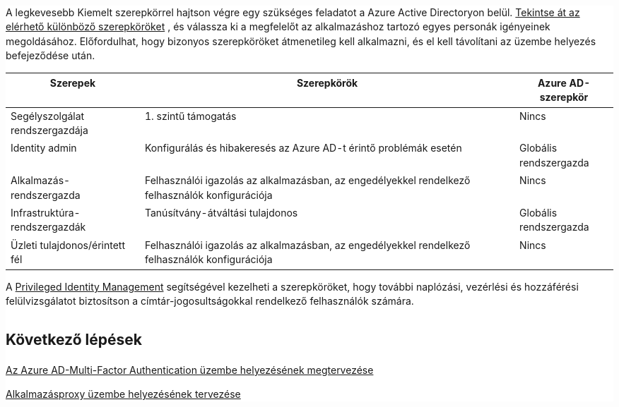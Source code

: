 A legkevesebb Kiemelt szerepkörrel hajtson végre egy szükséges feladatot a Azure Active Directoryon belül. [Tekintse át az elérhető különböző szerepköröket](../roles/permissions-reference.md) , és válassza ki a megfelelőt az alkalmazáshoz tartozó egyes personák igényeinek megoldásához. Előfordulhat, hogy bizonyos szerepköröket átmenetileg kell alkalmazni, és el kell távolítani az üzembe helyezés befejeződése után.

| Szerepek| Szerepkörök| Azure AD-szerepkör |
| - | - | - |
| Segélyszolgálat rendszergazdája| 1. szintű támogatás| Nincs |
| Identity admin| Konfigurálás és hibakeresés az Azure AD-t érintő problémák esetén| Globális rendszergazda |
| Alkalmazás-rendszergazda| Felhasználói igazolás az alkalmazásban, az engedélyekkel rendelkező felhasználók konfigurációja| Nincs |
| Infrastruktúra-rendszergazdák| Tanúsítvány-átváltási tulajdonos| Globális rendszergazda |
| Üzleti tulajdonos/érintett fél| Felhasználói igazolás az alkalmazásban, az engedélyekkel rendelkező felhasználók konfigurációja| Nincs |


A [Privileged Identity Management](../privileged-identity-management/pim-configure.md) segítségével kezelheti a szerepköröket, hogy további naplózási, vezérlési és hozzáférési felülvizsgálatot biztosítson a címtár-jogosultságokkal rendelkező felhasználók számára.

## <a name="next-steps"></a>Következő lépések

[Az Azure AD-Multi-Factor Authentication üzembe helyezésének megtervezése](../authentication/howto-mfa-getstarted.md)

[Alkalmazásproxy üzembe helyezésének tervezése](application-proxy-deployment-plan.md)

 
